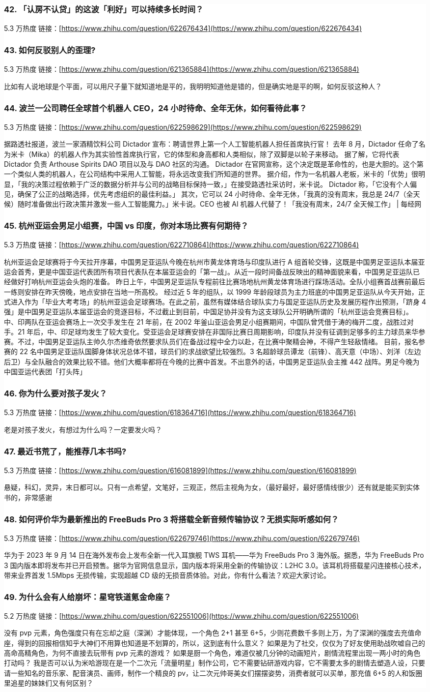 ### 42. 「认房不认贷」的这波「利好」可以持续多长时间？
5.3 万热度 链接：[https://www.zhihu.com/question/622676434](https://www.zhihu.com/question/622676434)



### 43. 如何反驳别人的歪理?
5.3 万热度 链接：[https://www.zhihu.com/question/621365884](https://www.zhihu.com/question/621365884)

比如有人说地球是个平面，可以用尺子量下就知道地是平的，我明明知道他是错的，但是确实地是平的啊，如何反驳这种人？

### 44. 波兰一公司聘任全球首个机器人 CEO，24 小时待命、全年无休，如何看待此事？
5.3 万热度 链接：[https://www.zhihu.com/question/622598629](https://www.zhihu.com/question/622598629)

据路透社报道，波兰一家酒精饮料公司 Dictador 宣布：聘请世界上第一个人工智能机器人担任首席执行官！ 去年 8 月，Dictador 任命了名为米卡（Mika）的机器人作为其实验性首席执行官，它的体型和身高都和人类相似，除了双脚是以轮子来移动。 据了解，它将代表 Dictador 负责 Arthouse Spirits DAO 项目以及与 DAO 社区的沟通。 Dictador 在官网宣称，这个决定既是革命性的，也是大胆的。这个第一个类似人类的机器人，在公司结构中采用人工智能，将永远改变我们所知道的世界。 据介绍，作为一名机器人老板，米卡的「优势」很明显，「我的决策过程依赖于广泛的数据分析并与公司的战略目标保持一致，」在接受路透社采访时，米卡说。 Dictador 称，「它没有个人偏见，确保了公正的战略选择，优先考虑组织的最佳利益。」 其次，它可以 24 小时待命、全年无休，「我真的没有周末，我总是 24/7（全天候）随时准备做出行政决策并激发一些人工智能魔力。」米卡说。CEO 也被 AI 机器人代替了！「我没有周末，24/7 全天候工作」 | 每经网

### 45. 杭州亚运会男足小组赛，中国 vs 印度，你对本场比赛有何期待？
5.3 万热度 链接：[https://www.zhihu.com/question/622710864](https://www.zhihu.com/question/622710864)

杭州亚运会足球赛将于今天拉开序幕，中国男足亚运队今晚在杭州市黄龙体育场与印度队进行 A 组首轮交锋，这既是中国男足亚运队本届亚运会首秀，更是中国亚运代表团所有项目代表队在本届亚运会的「第一战」。从近一段时间备战反映出的精神面貌来看，中国男足亚运队已经做好打响杭州亚运会头炮的准备。 昨日上午，中国男足亚运队专程前往比赛场地杭州黄龙体育场进行踩场活动。全队小组赛首战赛前最后一练则安排在昨天傍晚，地点安排在当地一所高校。 经过近 5 年的组队，以 1999 年龄段球员为主力班底的中国男足亚运队从今天开始，正式进入作为「毕业大考考场」的杭州亚运会足球赛场。在此之前，虽然有媒体结合球队实力与国足亚运队历史及发展历程作出预测，「跻身 4 强」是中国男足亚运队本届亚运会的竞逐目标，不过截止到目前，中国足协并没有为这支球队公开明确所谓的「杭州亚运会竞赛目标」。 中、印两队在亚运会赛场上一次交手发生在 21 年前，在 2002 年釜山亚运会男足小组赛期间，中国队曾凭借于涛的梅开二度，战胜过对手。21 年后，中、印足球均发生了较大变化。受亚运会足球赛安排在非国际比赛日周期影响，印度队并没有征调到足够多的主力球员来华参赛。不过，中国男足亚运队主帅久尔杰维奇依然要求队员们在备战过程中全力以赴，在比赛中聚精会神，不得产生轻敌情绪。 目前，报名参赛的 22 名中国男足亚运队国脚身体状况总体不错，球员们的求战欲望比较强烈。3 名超龄球员谭龙（前锋）、高天意（中场）、刘洋（左边后卫）与全队融合的效果比较不错。他们大概率都将在今晚的比赛中首发。不出意外的话，中国男足亚运队会主推 442 战阵。男足今晚为中国亚运代表团「打头阵」

### 46. 你为什么要对孩子发火？
5.3 万热度 链接：[https://www.zhihu.com/question/618364716](https://www.zhihu.com/question/618364716)

老是对孩子发火，有想过为什么吗？一定要发火吗？

### 47. 最近书荒了，能推荐几本书吗?
5.3 万热度 链接：[https://www.zhihu.com/question/616081899](https://www.zhihu.com/question/616081899)

悬疑，科幻，灵异，末日都可以。只有一点希望，文笔好，三观正，然后主视角为女，（最好最好，最好感情线很少）还有就是能买到实体书的，非常感谢

### 48. 如何评价华为最新推出的 FreeBuds Pro 3 将搭载全新音频传输协议？无损实际听感如何？
5.3 万热度 链接：[https://www.zhihu.com/question/622679746](https://www.zhihu.com/question/622679746)

华为于 2023 年 9 月 14 日在海外发布会上发布全新一代入耳旗舰 TWS 耳机——华为 FreeBuds Pro 3 海外版。据悉，华为 FreeBuds Pro 3 国内版本即将发布并已开启预售。据华为官网信息显示，国内版本将采用全新的传输协议：L2HC 3.0。该耳机将搭载星闪连接核心技术，带来业界首发 1.5Mbps 无损传输，实现超越 CD 级的无损音质体验。对此，你有什么看法？欢迎大家讨论。

### 49. 为什么会有人给崩坏：星穹铁道氪金命座？
5.2 万热度 链接：[https://www.zhihu.com/question/622551006](https://www.zhihu.com/question/622551006)

没有 pvp 元素，角色强度只有在忘却之庭（深渊）才能体现，一个角色 2+1 甚至 6+5，少则花费数千多则上万，为了深渊的强度去充值命座，得到的回报相信知乎大神们不用算也知道是不划算的，所以，这到底有什么意义？ 如果是为了社交，仅仅为了好友使用助战吹嘘自己的高命高精角色，为何不直接去玩带有 pvp 元素的游戏？ 如果是厨一个角色，难道仅被几分钟的动画短片，剧情流程里出现一两小时的角色打动吗？ 我是否可以认为米哈游现在是一个二次元「流量明星」制作公司，它不需要钻研游戏内容，它不需要太多的剧情去塑造人设，只要请一些知名的音乐家、配音演员、画师，制作一个精良的 pv，让二次元帅哥美女们摆摆姿势，消费者就可以买单，那充值 6+5 的人和饭圈里追星的妹妹们又有何区别？
